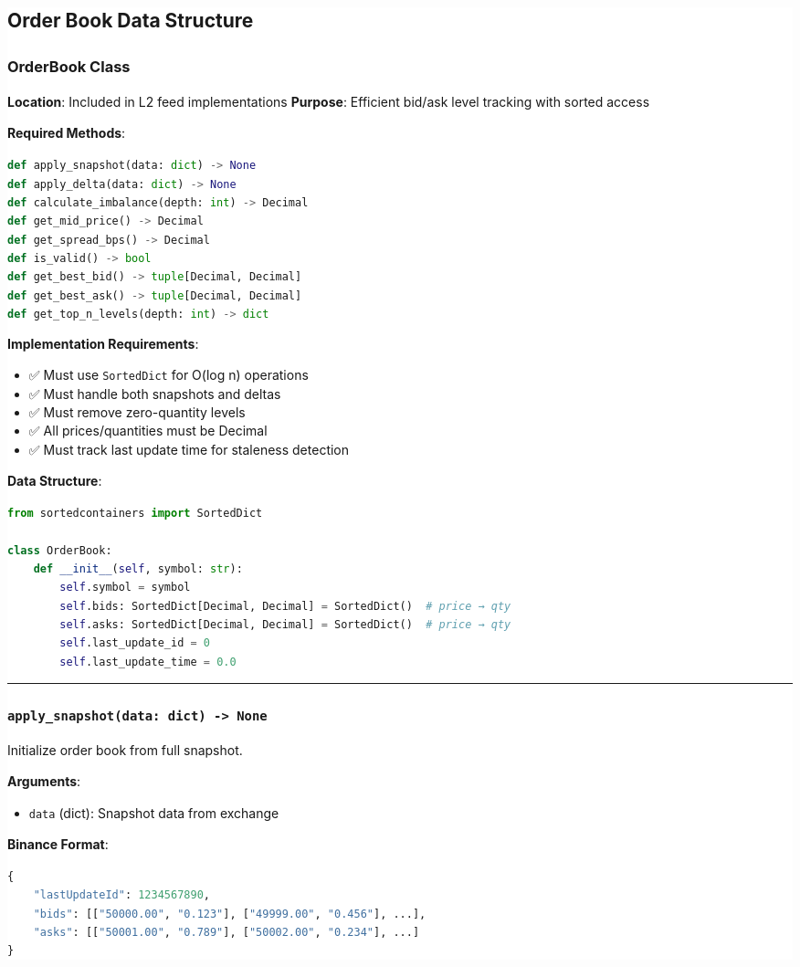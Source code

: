 ## Order Book Data Structure

### OrderBook Class

**Location**: Included in L2 feed implementations
**Purpose**: Efficient bid/ask level tracking with sorted access

**Required Methods**:
```python
def apply_snapshot(data: dict) -> None
def apply_delta(data: dict) -> None
def calculate_imbalance(depth: int) -> Decimal
def get_mid_price() -> Decimal
def get_spread_bps() -> Decimal
def is_valid() -> bool
def get_best_bid() -> tuple[Decimal, Decimal]
def get_best_ask() -> tuple[Decimal, Decimal]
def get_top_n_levels(depth: int) -> dict
```

**Implementation Requirements**:
- ✅ Must use `SortedDict` for O(log n) operations
- ✅ Must handle both snapshots and deltas
- ✅ Must remove zero-quantity levels
- ✅ All prices/quantities must be Decimal
- ✅ Must track last update time for staleness detection

**Data Structure**:
```python
from sortedcontainers import SortedDict

class OrderBook:
    def __init__(self, symbol: str):
        self.symbol = symbol
        self.bids: SortedDict[Decimal, Decimal] = SortedDict()  # price → qty
        self.asks: SortedDict[Decimal, Decimal] = SortedDict()  # price → qty
        self.last_update_id = 0
        self.last_update_time = 0.0
```

---

### `apply_snapshot(data: dict) -> None`

Initialize order book from full snapshot.

**Arguments**:
- `data` (dict): Snapshot data from exchange

**Binance Format**:
```python
{
    "lastUpdateId": 1234567890,
    "bids": [["50000.00", "0.123"], ["49999.00", "0.456"], ...],
    "asks": [["50001.00", "0.789"], ["50002.00", "0.234"], ...]
}
```
